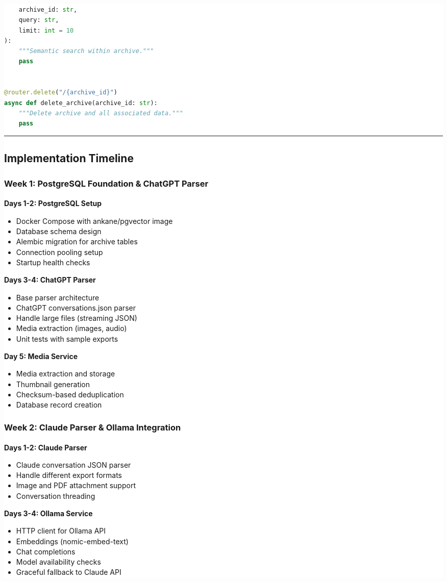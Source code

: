 ```python
    archive_id: str,
    query: str,
    limit: int = 10
):
    """Semantic search within archive."""
    pass


@router.delete("/{archive_id}")
async def delete_archive(archive_id: str):
    """Delete archive and all associated data."""
    pass
```

---

## Implementation Timeline

### Week 1: PostgreSQL Foundation & ChatGPT Parser

**Days 1-2: PostgreSQL Setup**
- Docker Compose with ankane/pgvector image
- Database schema design
- Alembic migration for archive tables
- Connection pooling setup
- Startup health checks

**Days 3-4: ChatGPT Parser**
- Base parser architecture
- ChatGPT conversations.json parser
- Handle large files (streaming JSON)
- Media extraction (images, audio)
- Unit tests with sample exports

**Day 5: Media Service**
- Media extraction and storage
- Thumbnail generation
- Checksum-based deduplication
- Database record creation

### Week 2: Claude Parser & Ollama Integration

**Days 1-2: Claude Parser**
- Claude conversation JSON parser
- Handle different export formats
- Image and PDF attachment support
- Conversation threading

**Days 3-4: Ollama Service**
- HTTP client for Ollama API
- Embeddings (nomic-embed-text)
- Chat completions
- Model availability checks
- Graceful fallback to Claude API

